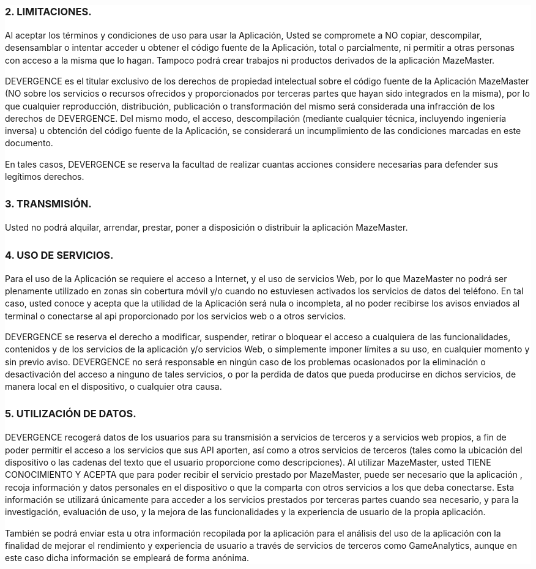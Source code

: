 ### 2. LIMITACIONES.

Al aceptar los términos y condiciones de uso para usar la Aplicación, Usted se compromete a NO copiar, descompilar, desensamblar o intentar acceder u obtener el código fuente de la Aplicación, total o parcialmente, ni permitir a otras personas con acceso a la misma que lo hagan. Tampoco podrá crear trabajos ni productos derivados de la aplicación MazeMaster.

DEVERGENCE es el titular exclusivo de los derechos de propiedad intelectual sobre el código fuente de la Aplicación MazeMaster (NO sobre los servicios o recursos ofrecidos y proporcionados por terceras partes que hayan sido integrados en la misma), por lo que cualquier reproducción, distribución, publicación o transformación del mismo será considerada una infracción de los derechos de DEVERGENCE. Del mismo modo, el acceso, descompilación (mediante cualquier técnica, incluyendo ingeniería inversa) u obtención del código fuente de la Aplicación, se considerará un incumplimiento de las condiciones marcadas en este documento.

En tales casos, DEVERGENCE se reserva la facultad de realizar cuantas acciones considere necesarias para defender sus legítimos derechos.

### 3. TRANSMISIÓN.

Usted no podrá alquilar, arrendar, prestar, poner a disposición o distribuir la aplicación MazeMaster.

### 4. USO DE SERVICIOS.

Para el uso de la Aplicación se requiere el acceso a Internet, y el uso de servicios Web, por lo que MazeMaster no podrá ser plenamente utilizado en zonas sin cobertura móvil y/o cuando no estuviesen activados los servicios de datos del teléfono. En tal caso, usted conoce y acepta que la utilidad de la Aplicación será nula o incompleta, al no poder recibirse los avisos enviados al terminal o conectarse al api proporcionado por los servicios web o a otros servicios.

DEVERGENCE se reserva el derecho a modificar, suspender, retirar o bloquear el acceso a cualquiera de las funcionalidades, contenidos y de los servicios de la aplicación y/o servicios Web, o simplemente imponer límites a su uso, en cualquier momento y sin previo aviso. DEVERGENCE no será responsable en ningún caso de los problemas ocasionados por la eliminación o desactivación del acceso a ninguno de tales servicios, o por la perdida de datos que pueda producirse en dichos servicios, de manera local en el dispositivo, o cualquier otra causa.

### 5. UTILIZACIÓN DE DATOS.

DEVERGENCE recogerá datos de los usuarios para su transmisión a servicios de terceros y a servicios web propios, a fin de poder permitir el acceso a los servicios que sus API aporten, así como a otros servicios de terceros (tales como la ubicación del dispositivo o las cadenas del texto que el usuario proporcione como descripciones). Al utilizar MazeMaster, usted TIENE CONOCIMIENTO Y ACEPTA que para poder recibir el servicio prestado por MazeMaster, puede ser necesario que la aplicación , recoja información y datos personales en el dispositivo o que la comparta con otros servicios a los que deba conectarse. Esta información se utilizará únicamente para acceder a los servicios prestados por terceras partes cuando sea necesario, y para la investigación, evaluación de uso, y la mejora de las funcionalidades y la experiencia de usuario de la propia aplicación.

También se podrá enviar esta u otra información recopilada por la aplicación para el análisis del uso de la aplicación con la finalidad de mejorar el rendimiento y experiencia de usuario a través de servicios de terceros como GameAnalytics, aunque en este caso dicha información se empleará de forma anónima.

